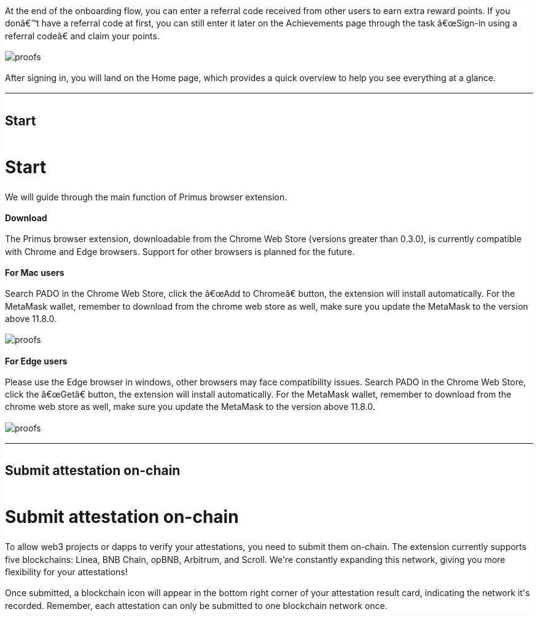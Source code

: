 At the end of the onboarding flow, you can enter a referral code received from other users to earn extra reward points. If you donâ€™t have a referral code at first, you can still enter it later on the Achievements page through the task â€œSign-in using a referral codeâ€ and claim your points.

![proofs](../../../pics/extension-landing-referral.png)

After signing in, you will land on the Home page, which provides a quick overview to help you see everything at a glance.

---

## Start

# Start

We will guide through the main function of Primus browser extension.

**Download**

The Primus browser extension, downloadable from the Chrome Web Store (versions greater than 0.3.0), is currently compatible with Chrome and Edge browsers. Support for other browsers is planned for the future.

**For Mac users**

Search PADO in the Chrome Web Store, click the â€œAdd to Chromeâ€ button, the extension will install automatically. For the MetaMask wallet, remember to download from the chrome web store as well, make sure you update the MetaMask to the version above 11.8.0.

![proofs](../../../pics/2-mac-download.gif)

**For Edge users**

Please use the Edge browser in windows, other browsers may face compatibility issues. Search PADO in the Chrome Web Store, click the â€œGetâ€ button, the extension will install automatically. For the MetaMask wallet, remember to download from the chrome web store as well, make sure you update the MetaMask to the version above 11.8.0.

![proofs](../../../pics/3-windows-download.gif)

---

## Submit attestation on-chain

# Submit attestation on-chain

To allow web3 projects or dapps to verify your attestations, you need to submit them on-chain. The extension currently supports five blockchains: Linea, BNB Chain, opBNB, Arbitrum, and Scroll. We're constantly expanding this network, giving you more flexibility for your attestations!

Once submitted, a blockchain icon will appear in the bottom right corner of your attestation result card, indicating the network it's recorded. Remember, each attestation can only be submitted to one blockchain network once.
